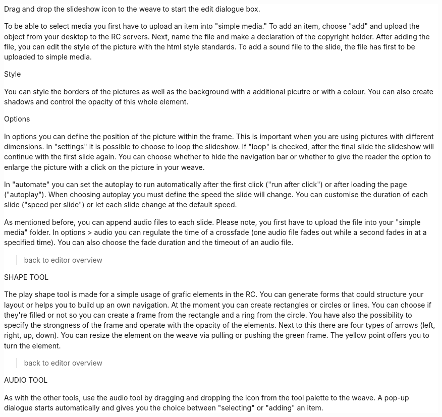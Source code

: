  

Drag and drop the slideshow icon to the weave to start the edit dialogue box.

To be able to select media you first have to upload an item into "simple media." To add an item, choose "add" and upload the object from your desktop to the RC servers. Next, name the file and make a declaration of the copyright holder. After adding the file, you can edit the style of the picture with the html style standards. To add a sound file to the slide, the file has first to be uploaded to simple media.

 

Style

You can style the borders of the pictures as well as the background with a additional picutre or with a colour. You can also create shadows and control the opacity of this whole element.

 

Options

In options you can define the position of the picture within the frame. This is important when you are using pictures with different dimensions. In "settings" it is possible to choose to loop the slideshow. If "loop" is checked, after the final slide the slideshow will continue with the first slide again. You can choose whether to hide the navigation bar or whether to give the reader the option to enlarge the picture with a click on the picture in your weave.

In "automate" you can set the autoplay to run automatically after the first click ("run after click") or after loading the page ("autoplay"). When choosing autoplay you must define the speed the slide will change. You can customise the duration of each slide ("speed per slide") or let each slide change at the default speed.

As mentioned before, you can append audio files to each slide. Please note, you first have to upload the file into your "simple media" folder. In options > audio you can regulate the time of a crossfade (one audio file fades out while a second fades in at a specified time). You can also choose the fade duration and the timeout of an audio file.

 > back to editor overview



SHAPE TOOL

The play shape tool is made for a simple usage of grafic elements in the RC. You can generate forms that could structure your layout or helps you to build up an own navigation. At the moment you can create rectangles or circles or lines. You can choose if they're filled or not so you can create a frame from the rectangle and a ring from the circle. You have also the possibility to specify the strongness of the frame and operate with the opacity of the elements. Next to this there are four types of arrows (left, right, up, down). You can resize the element on the weave via pulling or pushing the green frame. The yellow point offers you to turn the element.


 > back to editor overview

 

AUDIO TOOL


As with the other tools, use the audio tool by dragging and dropping the icon from the tool palette to the weave. A pop-up dialogue starts automatically and gives you the choice between "selecting" or "adding" an item. 
